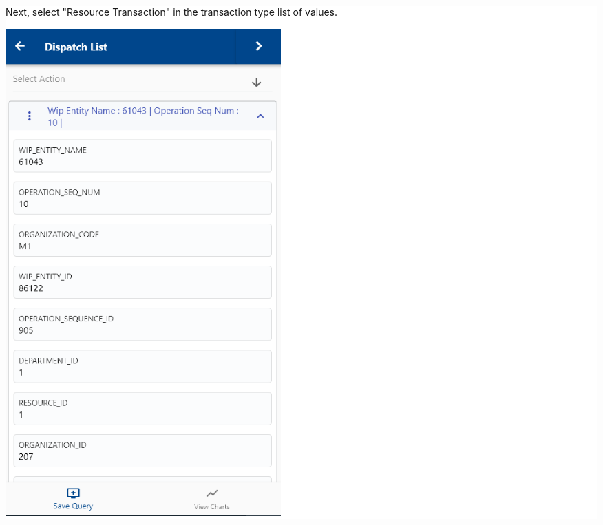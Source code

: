 Next, select "Resource Transaction" in the transaction type list of values.

<img src="/images/ScreenShots/ebs/wip/resource_trnx/wip_mo_03A.PNG" width="400"/>
